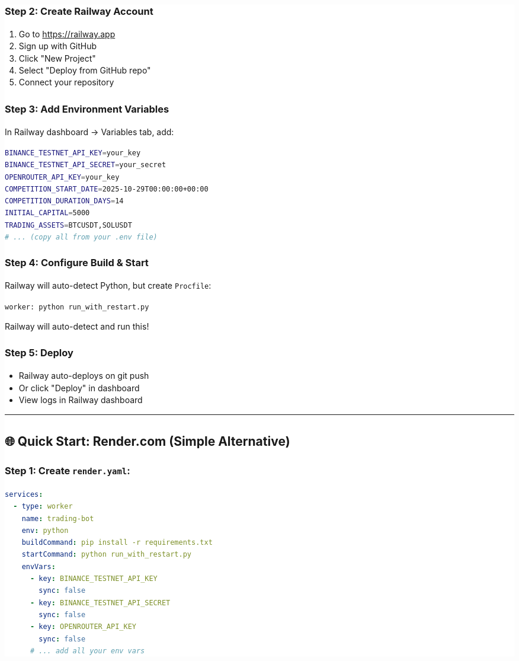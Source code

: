 ### Step 2: Create Railway Account

1. Go to https://railway.app
2. Sign up with GitHub
3. Click "New Project"
4. Select "Deploy from GitHub repo"
5. Connect your repository

### Step 3: Add Environment Variables

In Railway dashboard → Variables tab, add:

```bash
BINANCE_TESTNET_API_KEY=your_key
BINANCE_TESTNET_API_SECRET=your_secret
OPENROUTER_API_KEY=your_key
COMPETITION_START_DATE=2025-10-29T00:00:00+00:00
COMPETITION_DURATION_DAYS=14
INITIAL_CAPITAL=5000
TRADING_ASSETS=BTCUSDT,SOLUSDT
# ... (copy all from your .env file)
```

### Step 4: Configure Build & Start

Railway will auto-detect Python, but create `Procfile`:

```bash
worker: python run_with_restart.py
```

Railway will auto-detect and run this!

### Step 5: Deploy

- Railway auto-deploys on git push
- Or click "Deploy" in dashboard
- View logs in Railway dashboard

---

## 🌐 Quick Start: Render.com (Simple Alternative)

### Step 1: Create `render.yaml`:

```yaml
services:
  - type: worker
    name: trading-bot
    env: python
    buildCommand: pip install -r requirements.txt
    startCommand: python run_with_restart.py
    envVars:
      - key: BINANCE_TESTNET_API_KEY
        sync: false
      - key: BINANCE_TESTNET_API_SECRET
        sync: false
      - key: OPENROUTER_API_KEY
        sync: false
      # ... add all your env vars
```
